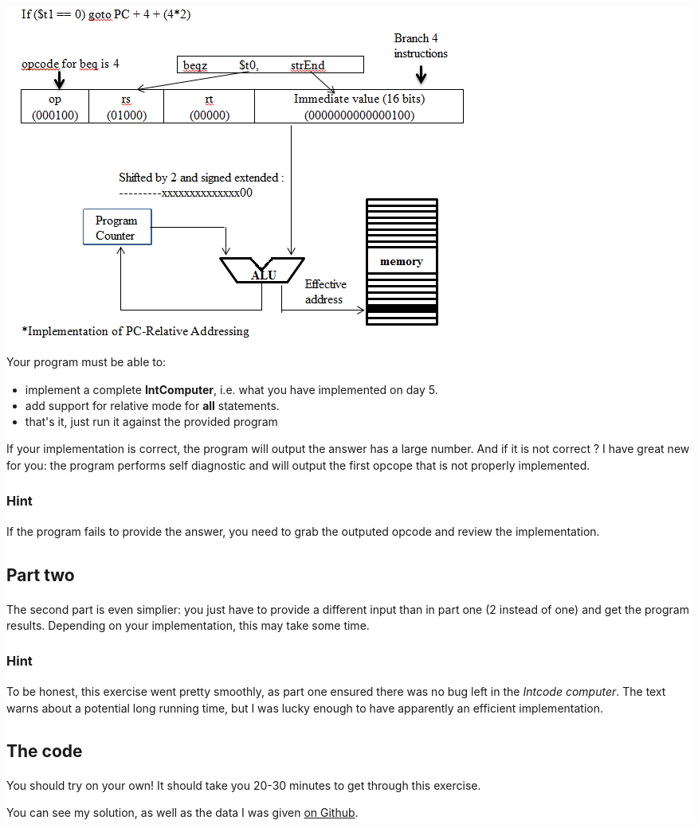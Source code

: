 ![Space](relative.png)

Your program must be able to:

- implement a complete **IntComputer**, i.e. what you have implemented on day 5.
- add support for relative mode for **all** statements.
- that's it, just run it against the provided program

If your implementation is correct, the program will output the answer has a large number.
And if it is not correct ? I have great new for you: the program performs self
diagnostic and will output the first opcope that is not properly implemented.

### Hint
If the program fails to provide the answer, you need to grab the outputed opcode and review the implementation.


## Part two
The second part is even simplier: you just have to provide a different input than in part one (2 instead of one) and get the program results.
Depending on your implementation, this may take some time.


### Hint
To be honest, this exercise went pretty smoothly, as part one ensured there was no bug left in the *Intcode computer*. The text warns about a potential long running time, but I was lucky enough to have apparently an efficient implementation.

## The code
You should try on your own! It should take you 20-30 minutes to get through this exercise.

You can see my solution, as well as the data I was given [on Github](https://github.com/Alt-Net-AdventOfCode/AdventOfCode/blob/master/2019/Day%209/DupdobDay9.cs).


